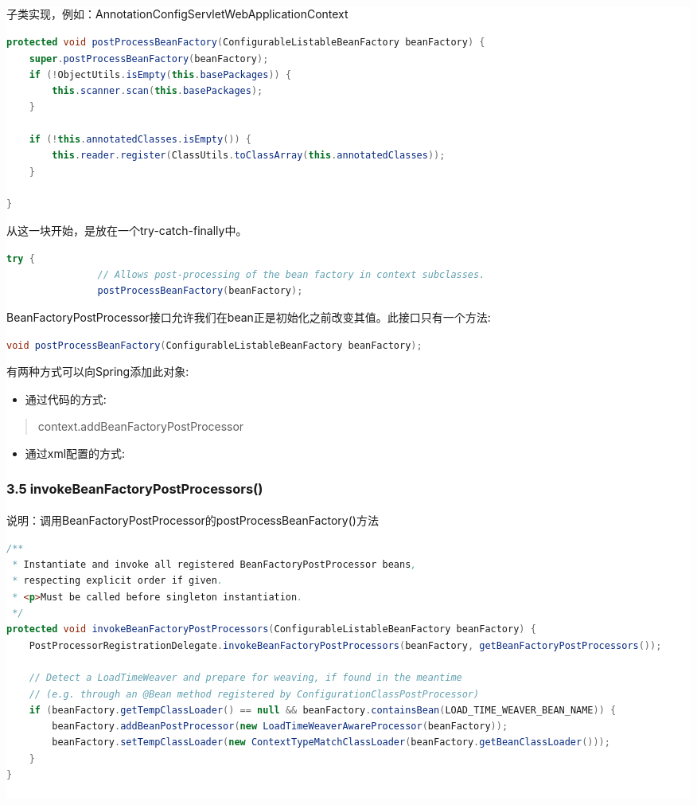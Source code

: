 子类实现，例如：AnnotationConfigServletWebApplicationContext

```java
protected void postProcessBeanFactory(ConfigurableListableBeanFactory beanFactory) {
    super.postProcessBeanFactory(beanFactory);
    if (!ObjectUtils.isEmpty(this.basePackages)) {
        this.scanner.scan(this.basePackages);
    }

    if (!this.annotatedClasses.isEmpty()) {
        this.reader.register(ClassUtils.toClassArray(this.annotatedClasses));
    }

}
```



从这一块开始，是放在一个try-catch-finally中。

```java
try {
                // Allows post-processing of the bean factory in context subclasses.
                postProcessBeanFactory(beanFactory);
```



BeanFactoryPostProcessor接口允许我们在bean正是初始化之前改变其值。此接口只有一个方法:

```java
void postProcessBeanFactory(ConfigurableListableBeanFactory beanFactory);
```

有两种方式可以向Spring添加此对象:

- 通过代码的方式:

> context.addBeanFactoryPostProcessor

- 通过xml配置的方式:

> <bean class="base.SimpleBeanFactoryPostProcessor" />



### 3.5 invokeBeanFactoryPostProcessors()

说明：调用BeanFactoryPostProcessor的postProcessBeanFactory()方法



```java
/**
 * Instantiate and invoke all registered BeanFactoryPostProcessor beans,
 * respecting explicit order if given.
 * <p>Must be called before singleton instantiation.
 */
protected void invokeBeanFactoryPostProcessors(ConfigurableListableBeanFactory beanFactory) {
	PostProcessorRegistrationDelegate.invokeBeanFactoryPostProcessors(beanFactory, getBeanFactoryPostProcessors());

	// Detect a LoadTimeWeaver and prepare for weaving, if found in the meantime
	// (e.g. through an @Bean method registered by ConfigurationClassPostProcessor)
	if (beanFactory.getTempClassLoader() == null && beanFactory.containsBean(LOAD_TIME_WEAVER_BEAN_NAME)) {
		beanFactory.addBeanPostProcessor(new LoadTimeWeaverAwareProcessor(beanFactory));
		beanFactory.setTempClassLoader(new ContextTypeMatchClassLoader(beanFactory.getBeanClassLoader()));
	}
}



```
